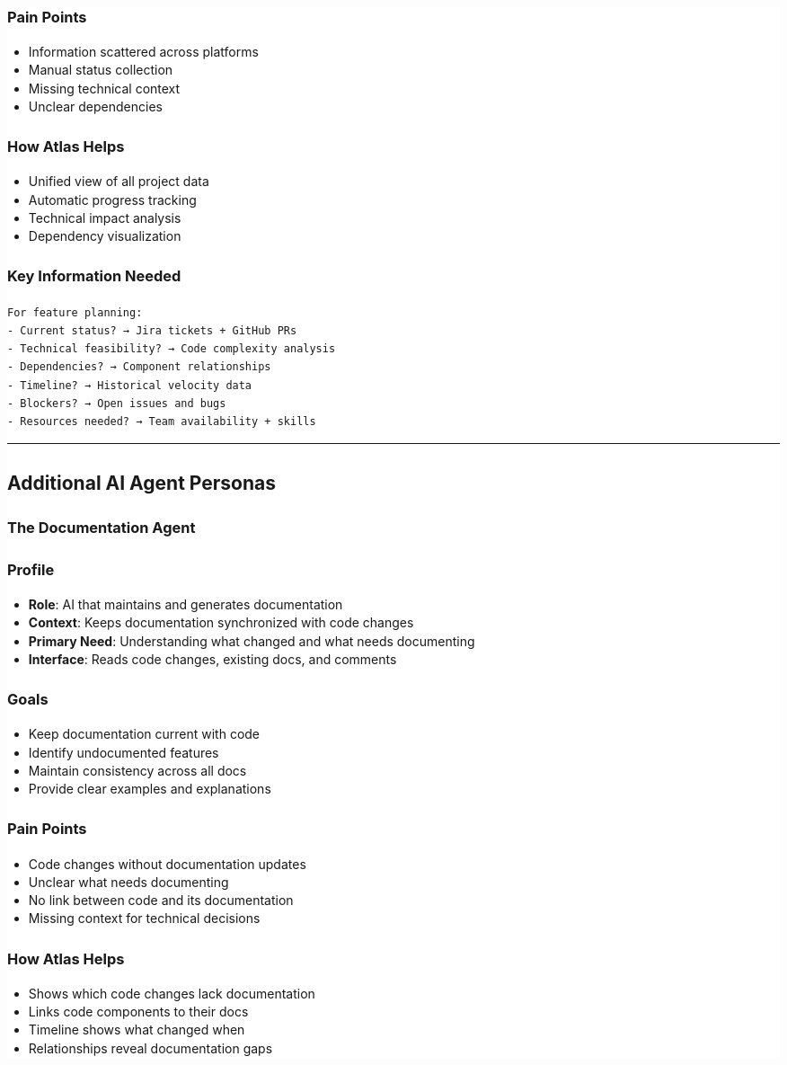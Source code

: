 ### Pain Points
- Information scattered across platforms
- Manual status collection
- Missing technical context
- Unclear dependencies

### How Atlas Helps
- Unified view of all project data
- Automatic progress tracking
- Technical impact analysis
- Dependency visualization

### Key Information Needed
```
For feature planning:
- Current status? → Jira tickets + GitHub PRs
- Technical feasibility? → Code complexity analysis
- Dependencies? → Component relationships
- Timeline? → Historical velocity data
- Blockers? → Open issues and bugs
- Resources needed? → Team availability + skills
```

---

## Additional AI Agent Personas

### The Documentation Agent

### Profile
- **Role**: AI that maintains and generates documentation
- **Context**: Keeps documentation synchronized with code changes
- **Primary Need**: Understanding what changed and what needs documenting
- **Interface**: Reads code changes, existing docs, and comments

### Goals
- Keep documentation current with code
- Identify undocumented features
- Maintain consistency across all docs
- Provide clear examples and explanations

### Pain Points
- Code changes without documentation updates
- Unclear what needs documenting
- No link between code and its documentation
- Missing context for technical decisions

### How Atlas Helps
- Shows which code changes lack documentation
- Links code components to their docs
- Timeline shows what changed when
- Relationships reveal documentation gaps
